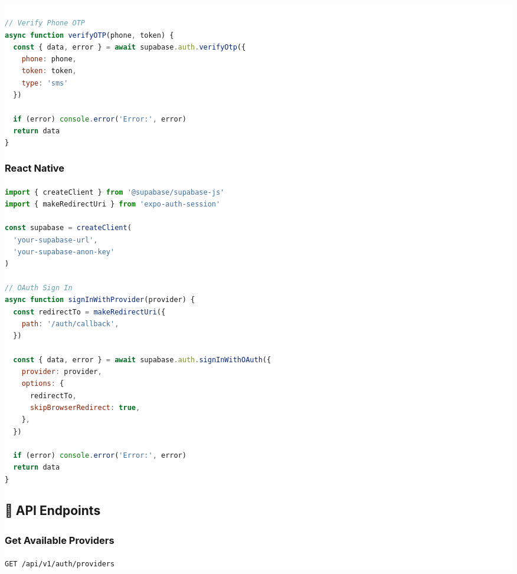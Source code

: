 ```javascript

// Verify Phone OTP
async function verifyOTP(phone, token) {
  const { data, error } = await supabase.auth.verifyOtp({
    phone: phone,
    token: token,
    type: 'sms'
  })
  
  if (error) console.error('Error:', error)
  return data
}
```

### **React Native**

```javascript
import { createClient } from '@supabase/supabase-js'
import { makeRedirectUri } from 'expo-auth-session'

const supabase = createClient(
  'your-supabase-url',
  'your-supabase-anon-key'
)

// OAuth Sign In
async function signInWithProvider(provider) {
  const redirectTo = makeRedirectUri({
    path: '/auth/callback',
  })

  const { data, error } = await supabase.auth.signInWithOAuth({
    provider: provider,
    options: {
      redirectTo,
      skipBrowserRedirect: true,
    },
  })

  if (error) console.error('Error:', error)
  return data
}
```

## 🔗 **API Endpoints**

### **Get Available Providers**
```http
GET /api/v1/auth/providers
```
